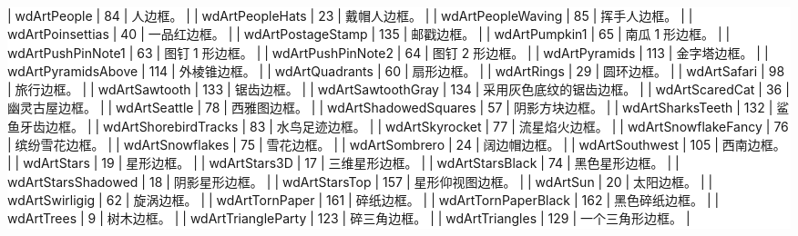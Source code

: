 | wdArtPeople             | 84  | 人边框。                 |
| wdArtPeopleHats         | 23  | 戴帽人边框。             |
| wdArtPeopleWaving       | 85  | 挥手人边框。             |
| wdArtPoinsettias        | 40  | 一品红边框。             |
| wdArtPostageStamp       | 135 | 邮戳边框。               |
| wdArtPumpkin1           | 65  | 南瓜 1 形边框。          |
| wdArtPushPinNote1       | 63  | 图钉 1 形边框。          |
| wdArtPushPinNote2       | 64  | 图钉 2 形边框。          |
| wdArtPyramids           | 113 | 金字塔边框。             |
| wdArtPyramidsAbove      | 114 | 外棱锥边框。             |
| wdArtQuadrants          | 60  | 扇形边框。               |
| wdArtRings              | 29  | 圆环边框。               |
| wdArtSafari             | 98  | 旅行边框。               |
| wdArtSawtooth           | 133 | 锯齿边框。               |
| wdArtSawtoothGray       | 134 | 采用灰色底纹的锯齿边框。 |
| wdArtScaredCat          | 36  | 幽灵古屋边框。           |
| wdArtSeattle            | 78  | 西雅图边框。             |
| wdArtShadowedSquares    | 57  | 阴影方块边框。           |
| wdArtSharksTeeth        | 132 | 鲨鱼牙齿边框。           |
| wdArtShorebirdTracks    | 83  | 水鸟足迹边框。           |
| wdArtSkyrocket          | 77  | 流星焰火边框。           |
| wdArtSnowflakeFancy     | 76  | 缤纷雪花边框。           |
| wdArtSnowflakes         | 75  | 雪花边框。               |
| wdArtSombrero           | 24  | 阔边帽边框。             |
| wdArtSouthwest          | 105 | 西南边框。               |
| wdArtStars              | 19  | 星形边框。               |
| wdArtStars3D            | 17  | 三维星形边框。           |
| wdArtStarsBlack         | 74  | 黑色星形边框。           |
| wdArtStarsShadowed      | 18  | 阴影星形边框。           |
| wdArtStarsTop           | 157 | 星形仰视图边框。         |
| wdArtSun                | 20  | 太阳边框。               |
| wdArtSwirligig          | 62  | 旋涡边框。               |
| wdArtTornPaper          | 161 | 碎纸边框。               |
| wdArtTornPaperBlack     | 162 | 黑色碎纸边框。           |
| wdArtTrees              | 9   | 树木边框。               |
| wdArtTriangleParty      | 123 | 碎三角边框。             |
| wdArtTriangles          | 129 | 一个三角形边框。         |